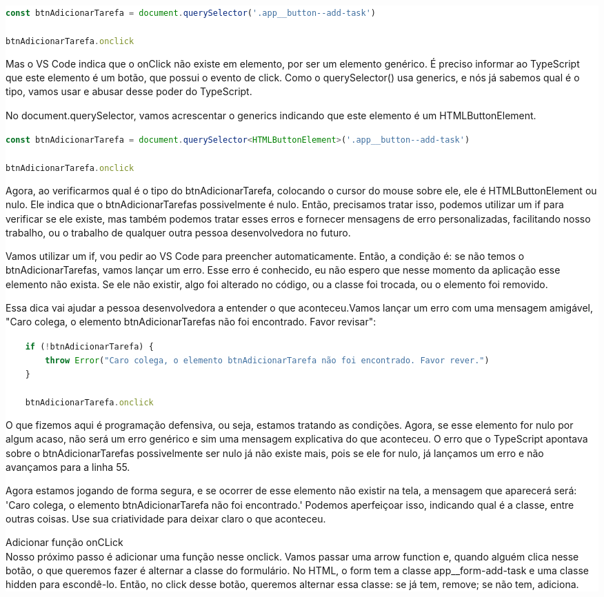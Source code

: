```JavaScript
const btnAdicionarTarefa = document.querySelector('.app__button--add-task')

btnAdicionarTarefa.onclick
```

Mas o VS Code indica que o onClick não existe em elemento, por ser um elemento genérico. É preciso informar ao TypeScript que este elemento é um botão, que possui o evento de click. Como o querySelector() usa generics, e nós já sabemos qual é o tipo, vamos usar e abusar desse poder do TypeScript.

No document.querySelector, vamos acrescentar o generics indicando que este elemento é um HTMLButtonElement.

```JavaScript
const btnAdicionarTarefa = document.querySelector<HTMLButtonElement>('.app__button--add-task')

btnAdicionarTarefa.onclick
```

Agora, ao verificarmos qual é o tipo do btnAdicionarTarefa, colocando o cursor do mouse sobre ele, ele é HTMLButtonElement ou nulo. Ele indica que o btnAdicionarTarefas possivelmente é nulo. Então, precisamos tratar isso, podemos utilizar um if para verificar se ele existe, mas também podemos tratar esses erros e fornecer mensagens de erro personalizadas, facilitando nosso trabalho, ou o trabalho de qualquer outra pessoa desenvolvedora no futuro.

Vamos utilizar um if, vou pedir ao VS Code para preencher automaticamente. Então, a condição é: se não temos o btnAdicionarTarefas, vamos lançar um erro. Esse erro é conhecido, eu não espero que nesse momento da aplicação esse elemento não exista. Se ele não existir, algo foi alterado no código, ou a classe foi trocada, ou o elemento foi removido.

Essa dica vai ajudar a pessoa desenvolvedora a entender o que aconteceu.Vamos lançar um erro com uma mensagem amigável, "Caro colega, o elemento btnAdicionarTarefas não foi encontrado. Favor revisar":

```JavaScript
    if (!btnAdicionarTarefa) {
        throw Error("Caro colega, o elemento btnAdicionarTarefa não foi encontrado. Favor rever.")
    }

    btnAdicionarTarefa.onclick
```

O que fizemos aqui é programação defensiva, ou seja, estamos tratando as condições. Agora, se esse elemento for nulo por algum acaso, não será um erro genérico e sim uma mensagem explicativa do que aconteceu. O erro que o TypeScript apontava sobre o btnAdicionarTarefas possivelmente ser nulo já não existe mais, pois se ele for nulo, já lançamos um erro e não avançamos para a linha 55.

Agora estamos jogando de forma segura, e se ocorrer de esse elemento não existir na tela, a mensagem que aparecerá será: 'Caro colega, o elemento btnAdicionarTarefa não foi encontrado.' Podemos aperfeiçoar isso, indicando qual é a classe, entre outras coisas. Use sua criatividade para deixar claro o que aconteceu.

Adicionar função onCLick  
Nosso próximo passo é adicionar uma função nesse onclick. Vamos passar uma arrow function e, quando alguém clica nesse botão, o que queremos fazer é alternar a classe do formulário. No HTML, o form tem a classe app__form-add-task e uma classe hidden para escondê-lo. Então, no click desse botão, queremos alternar essa classe: se já tem, remove; se não tem, adiciona.
